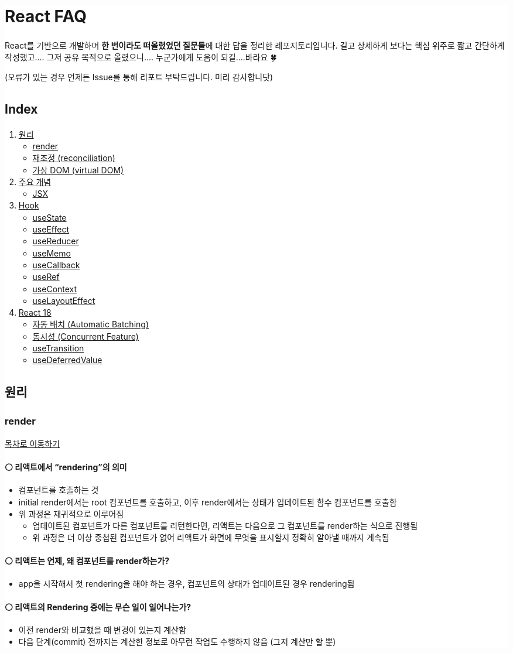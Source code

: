 # React FAQ

React를 기반으로 개발하며 **한 번이라도 떠올렸었던 질문들**에 대한 답을 정리한 레포지토리입니다.
길고 상세하게 보다는 핵심 위주로 짧고 간단하게 작성했고.... 그저 공유 목적으로 올렸으니.... 누군가에게 도움이 되길....바라요 🍀

(오류가 있는 경우 언제든 Issue를 통해 리포트 부탁드립니다. 미리 감사합니닷)

## Index

1. [원리](#원리)
   - [render](#render)
   - [재조정 (reconciliation)](<#재조정-(reconciliation)>)
   - [가상 DOM (virtual DOM)](<#가상-DOM-(virtual-DOM)>)
2. [주요 개념](#주요-개념)
   - [JSX](#JSX)
3. [Hook](#Hook)
   - [useState](#useState)
   - [useEffect](#useEffect)
   - [useReducer](#useReducer)
   - [useMemo](#useMemo)
   - [useCallback](#useCallback)
   - [useRef](#useRef)
   - [useContext](#useContext)
   - [useLayoutEffect](#useLayoutEffect)
4. [React 18](#React-18)
   - [자동 배치 (Automatic Batching)](<#자동-배치-(Automatic-Batching)>)
   - [동시성 (Concurrent Feature)](<#동시성-(Concurrent-Feature)>)
   - [useTransition](#useTransition)
   - [useDeferredValue](#useDeferredValue)

## 원리

### render

[목차로 이동하기](#Index)

#### ⚪️ 리액트에서 “rendering”의 의미

- 컴포넌트를 호출하는 것
- initial render에서는 root 컴포넌트를 호출하고, 이후 render에서는 상태가 업데이트된 함수 컴포넌트를 호출함
- 위 과정은 재귀적으로 이루어짐
  - 업데이트된 컴포넌트가 다른 컴포넌트를 리턴한다면, 리액트는 다음으로 그 컴포넌트를 render하는 식으로 진행됨
  - 위 과정은 더 이상 중첩된 컴포넌트가 없어 리액트가 화면에 무엇을 표시할지 정확히 알아낼 때까지 계속됨

#### ⚪️ 리액트는 언제, 왜 컴포넌트를 render하는가?

- app을 시작해서 첫 rendering을 해야 하는 경우, 컴포넌트의 상태가 업데이트된 경우 rendering됨

#### ⚪️ 리액트의 Rendering 중에는 무슨 일이 일어나는가?

- 이전 render와 비교했을 때 변경이 있는지 계산함
- 다음 단계(commit) 전까지는 계산한 정보로 아무런 작업도 수행하지 않음 (그저 계산만 할 뿐)
